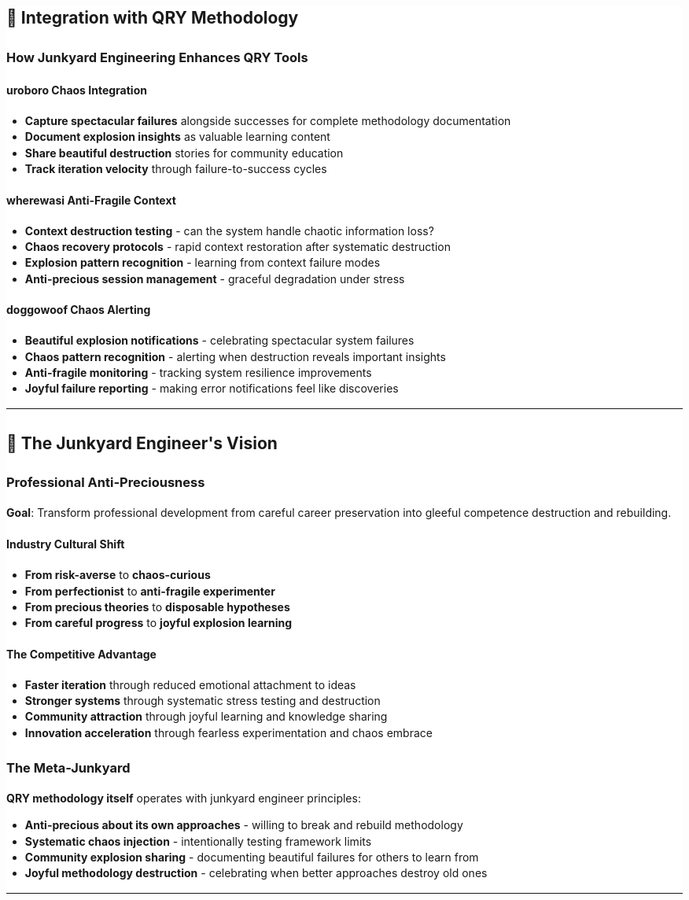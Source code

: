 ## 🚀 Integration with QRY Methodology

### **How Junkyard Engineering Enhances QRY Tools**

#### **uroboro Chaos Integration**
- **Capture spectacular failures** alongside successes for complete methodology documentation
- **Document explosion insights** as valuable learning content
- **Share beautiful destruction** stories for community education
- **Track iteration velocity** through failure-to-success cycles

#### **wherewasi Anti-Fragile Context**
- **Context destruction testing** - can the system handle chaotic information loss?
- **Chaos recovery protocols** - rapid context restoration after systematic destruction
- **Explosion pattern recognition** - learning from context failure modes
- **Anti-precious session management** - graceful degradation under stress

#### **doggowoof Chaos Alerting**
- **Beautiful explosion notifications** - celebrating spectacular system failures
- **Chaos pattern recognition** - alerting when destruction reveals important insights
- **Anti-fragile monitoring** - tracking system resilience improvements
- **Joyful failure reporting** - making error notifications feel like discoveries

---

## 🔮 The Junkyard Engineer's Vision

### **Professional Anti-Preciousness**
**Goal**: Transform professional development from careful career preservation into gleeful competence destruction and rebuilding.

#### **Industry Cultural Shift**
- **From risk-averse** to **chaos-curious**
- **From perfectionist** to **anti-fragile experimenter**  
- **From precious theories** to **disposable hypotheses**
- **From careful progress** to **joyful explosion learning**

#### **The Competitive Advantage**
- **Faster iteration** through reduced emotional attachment to ideas
- **Stronger systems** through systematic stress testing and destruction
- **Community attraction** through joyful learning and knowledge sharing
- **Innovation acceleration** through fearless experimentation and chaos embrace

### **The Meta-Junkyard**
**QRY methodology itself** operates with junkyard engineer principles:
- **Anti-precious about its own approaches** - willing to break and rebuild methodology
- **Systematic chaos injection** - intentionally testing framework limits
- **Community explosion sharing** - documenting beautiful failures for others to learn from
- **Joyful methodology destruction** - celebrating when better approaches destroy old ones

---